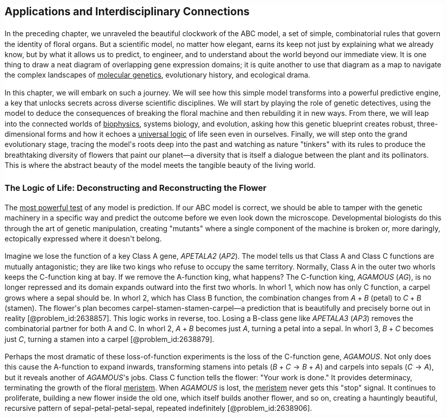 ## Applications and Interdisciplinary Connections

In the preceding chapter, we unraveled the beautiful clockwork of the ABC model, a set of simple, combinatorial rules that govern the identity of floral organs. But a scientific model, no matter how elegant, earns its keep not just by explaining what we already know, but by what it allows us to predict, to engineer, and to understand about the world beyond our immediate view. It is one thing to draw a neat diagram of overlapping gene expression domains; it is quite another to use that diagram as a map to navigate the complex landscapes of [molecular genetics](@article_id:184222), evolutionary history, and ecological drama.

In this chapter, we will embark on such a journey. We will see how this simple model transforms into a powerful predictive engine, a key that unlocks secrets across diverse scientific disciplines. We will start by playing the role of genetic detectives, using the model to deduce the consequences of breaking the floral machine and then rebuilding it in new ways. From there, we will leap into the connected worlds of [biophysics](@article_id:154444), systems biology, and evolution, asking how this genetic blueprint creates robust, three-dimensional forms and how it echoes a [universal logic](@article_id:174787) of life seen even in ourselves. Finally, we will step onto the grand evolutionary stage, tracing the model's roots deep into the past and watching as nature "tinkers" with its rules to produce the breathtaking diversity of flowers that paint our planet—a diversity that is itself a dialogue between the plant and its pollinators. This is where the abstract beauty of the model meets the tangible beauty of the living world.

### The Logic of Life: Deconstructing and Reconstructing the Flower

The [most powerful test](@article_id:168828) of any model is prediction. If our ABC model is correct, we should be able to tamper with the genetic machinery in a specific way and predict the outcome before we even look down the microscope. Developmental biologists do this through the art of genetic manipulation, creating "mutants" where a single component of the machine is broken or, more daringly, ectopically expressed where it doesn't belong.

Imagine we lose the function of a key Class A gene, *APETALA2* (*AP2*). The model tells us that Class A and Class C functions are mutually antagonistic; they are like two kings who refuse to occupy the same territory. Normally, Class A in the outer two whorls keeps the C-function king at bay. If we remove the A-function king, what happens? The C-function king, *AGAMOUS* (*AG*), is no longer repressed and its domain expands outward into the first two whorls. In whorl 1, which now has only C function, a carpel grows where a sepal should be. In whorl 2, which has Class B function, the combination changes from $A+B$ (petal) to $C+B$ (stamen). The flower's plan becomes carpel-stamen-stamen-carpel—a prediction that is beautifully and precisely borne out in reality [@problem_id:2638857]. This logic works in reverse, too. Losing a B-class gene like *APETALA3* (*AP3*) removes the combinatorial partner for both A and C. In whorl 2, $A+B$ becomes just $A$, turning a petal into a sepal. In whorl 3, $B+C$ becomes just $C$, turning a stamen into a carpel [@problem_id:2638879].

Perhaps the most dramatic of these loss-of-function experiments is the loss of the C-function gene, *AGAMOUS*. Not only does this cause the A-function to expand inwards, transforming stamens into petals ($B+C \rightarrow B+A$) and carpels into sepals ($C \rightarrow A$), but it reveals another of *AGAMOUS*'s jobs. Class C function tells the flower: "Your work is done." It provides determinacy, terminating the growth of the floral [meristem](@article_id:175629). When *AGAMOUS* is lost, the [meristem](@article_id:175629) never gets this "stop" signal. It continues to proliferate, building a new flower inside the old one, which itself builds another flower, and so on, creating a hauntingly beautiful, recursive pattern of sepal-petal-petal-sepal, repeated indefinitely [@problem_id:2638906].
